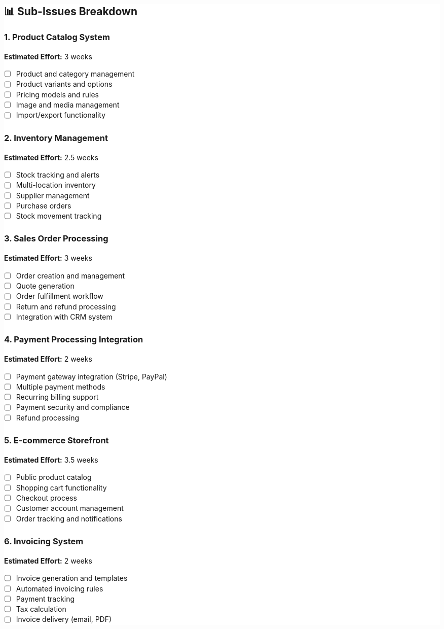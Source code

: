 ## 📊 Sub-Issues Breakdown

### 1. Product Catalog System
**Estimated Effort:** 3 weeks
- [ ] Product and category management
- [ ] Product variants and options
- [ ] Pricing models and rules
- [ ] Image and media management
- [ ] Import/export functionality

### 2. Inventory Management
**Estimated Effort:** 2.5 weeks
- [ ] Stock tracking and alerts
- [ ] Multi-location inventory
- [ ] Supplier management
- [ ] Purchase orders
- [ ] Stock movement tracking

### 3. Sales Order Processing
**Estimated Effort:** 3 weeks
- [ ] Order creation and management
- [ ] Quote generation
- [ ] Order fulfillment workflow
- [ ] Return and refund processing
- [ ] Integration with CRM system

### 4. Payment Processing Integration
**Estimated Effort:** 2 weeks
- [ ] Payment gateway integration (Stripe, PayPal)
- [ ] Multiple payment methods
- [ ] Recurring billing support
- [ ] Payment security and compliance
- [ ] Refund processing

### 5. E-commerce Storefront
**Estimated Effort:** 3.5 weeks
- [ ] Public product catalog
- [ ] Shopping cart functionality
- [ ] Checkout process
- [ ] Customer account management
- [ ] Order tracking and notifications

### 6. Invoicing System
**Estimated Effort:** 2 weeks
- [ ] Invoice generation and templates
- [ ] Automated invoicing rules
- [ ] Payment tracking
- [ ] Tax calculation
- [ ] Invoice delivery (email, PDF)

